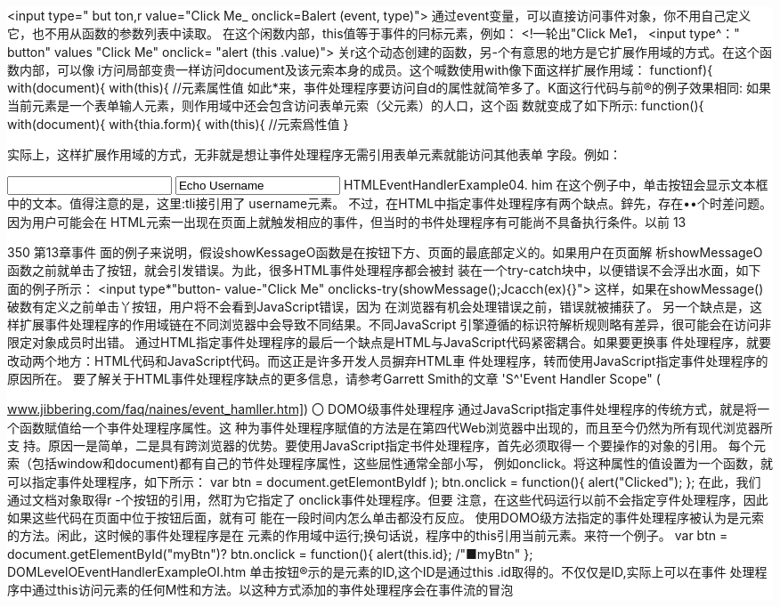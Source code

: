 <input type=" but ton,r value="Click Me_ onclick=Balert (event, type)">
通过event变量，可以直接访问事件对象，你不用自己定义它，也不用从函数的参数列表中读取。 在这个闲数内部，this值等于事件的冃标元素，例如：
<!—轮出"Click Me1，
<input type^：" button" values "Click Me" onclick= "alert (this .value)">
关r这个动态创建的函数，另-个有意思的地方是它扩展作用域的方式。在这个函数内部，可以像 i方问局部变贵一样访问document及该元索本身的成员。这个喊数使用with像下面这样扩展作用域：
functionf){
with(document){ with(this){
//元素属性值
如此*来，亊件处理程序要访问自d的属性就简笮多了。K面这行代码与前®的例子效果相同:
如果当前元素是一个表单输人元素，则作用域中还会包含访问表单元索（父元素）的人口，这个函
数就变成了如下所示:
function(){
with(document){
with{thia.form){
with(this){
//元索爲性值
}
>
>
实际上，这样扩展作用域的方式，无非就是想让亊件处理程序无需引用表单元素就能访问其他表单 字段。例如：
<form method="post">
<input type="text* name*"username■ value-"■>
<input types'*bucton" value="Echo Username" onclick="alert (username.value)"> </£orr.>
HTMLEventHandlerExample04. him
在这个例子中，单击按钮会显示文本框中的文本。值得注意的是，这里:tli接引用了 username元素。 不过，在HTML中指定事件处理程序有两个缺点。鋅先，存在••个时差问题。因为用户可能会在 HTML元索一出现在页面上就触发相应的事件，但当时的书件处理程序有可能尚不具备执行条件。以前
13

350 第13章事件
面的例子来说明，假设showKessageO函数是在按钮下方、页面的最底部定义的。如果用户在页面解 析showMessageO函数之前就单击了按钮，就会引发错误。为此，很多HTML事件处理程序都会被封 装在一个try-catch块中，以便错误不会浮出水面，如下面的例子所示：
<input type*"button- value-"Click Me" onclicks-try(showMessage();Jcacch(ex){}">
这样，如果在showMessage()破数有定义之前单击丫按钮，用户将不会看到JavaScript错误，因为 在浏览器有机会处理错误之前，错误就被捕获了。
另一个缺点是，这样扩展事件处理程序的作用域链在不同浏览器中会导致不同结果。不同JavaScript 引擎遵循的标识符解析规则略有差异，很可能会在访问非限定对象成员时出错。
通过HTML指定事件处理程序的最后一个缺点是HTML与JavaScript代码紧密耦合。如果要更换事 件处理程序，就要改动两个地方：HTML代码和JavaScript代码。而这正是许多开发人员摒弃HTML車 件处理程序，转而使用JavaScript指定事件处理程序的原因所在。
要了解关于HTML事件处理程序缺点的更多信息，请参考Garrett Smith的文章 'S^'Event Handler Scope" ( 

www.jibbering.com/faq/naines/event_hamller.htm]) 〇
DOMO级事件处理程序
通过JavaScript指定事件处埋程序的传统方式，就是将一个函数賦值给一个亊件处理程序属性。这 种为事件处理程序賦值的方法是在第四代Web浏览器中出现的，而且至今仍然为所有现代浏览器所支 持。原因一是简单，二是具有跨浏览器的优势。要使用JavaScript指定书件处理程序，首先必须取得一 个要操作的对象的引用。
每个元索（包括window和document)都有自己的节件处理程序属性，这些屈性通常全部小写， 例如onclick。将这种属性的值设置为一个函数，就可以指定事件处理程序，如下所示：
var btn = document.getElemontByldf	);
btn.onclick = function(){
alert("Clicked");
};
在此，我们通过文档对象取得r -个按钮的引用，然耵为它指定了 onclick事件处理程序。但要 注意，在这些代码运行以前不会指定亨件处理程序，因此如果这些代码在页面中位于按钮后面，就有可 能在一段时间内怎么单击都没冇反应。
使用DOMO级方法指定的事件处理程序被认为是元索的方法。闲此，这时候的事件处理程序是在 元素的作用域中运行;换句话说，程序中的this引用当前元素。来符一个例子。
var btn = document.getElementById("myBtn")? btn.onclick = function(){
alert(this.id};	/"■myBtn"
};
DOMLevelOEventHandlerExampleOI.htm
单击按钮®示的是元素的ID,这个ID是通过this .id取得的。不仅仅是ID,实际上可以在事件 处理程序中通过this访问元素的任何M性和方法。以这种方式添加的亊件处理程序会在事件流的冒泡
